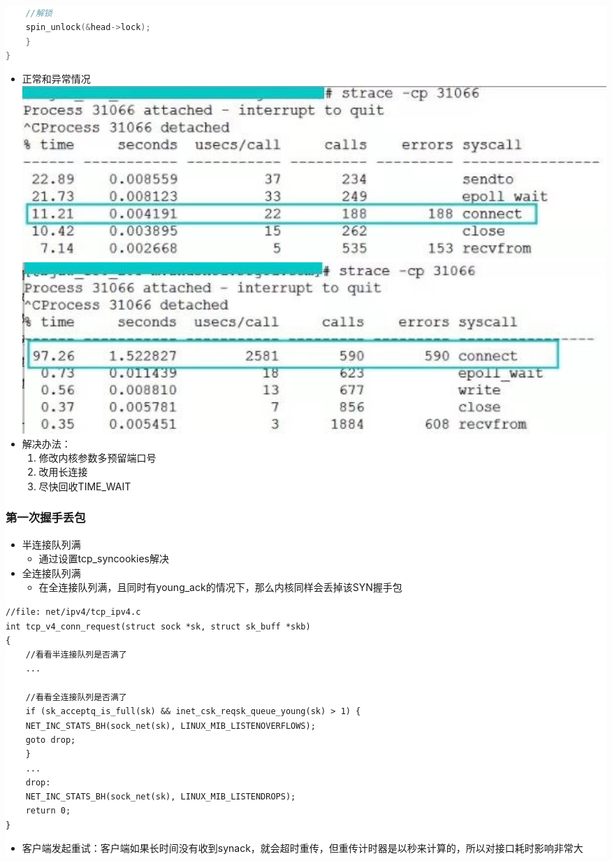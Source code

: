 ```cpp
    //解锁
    spin_unlock(&head->lock); 
    }
}
```
- 正常和异常情况
![img](assets.assets/6.8.png)
![img](assets.assets/6.9.png)
- 解决办法：
  1. 修改内核参数多预留端口号
  2. 改用长连接
  3. 尽快回收TIME_WAIT

### 第一次握手丢包
- 半连接队列满
  - 通过设置tcp_syncookies解决
- 全连接队列满
  - 在全连接队列满，且同时有young_ack的情况下，那么内核同样会丢掉该SYN握手包
```
//file: net/ipv4/tcp_ipv4.c
int tcp_v4_conn_request(struct sock *sk, struct sk_buff *skb)
{
    //看看半连接队列是否满了
    ...

    //看看全连接队列是否满了
    if (sk_acceptq_is_full(sk) && inet_csk_reqsk_queue_young(sk) > 1) {
    NET_INC_STATS_BH(sock_net(sk), LINUX_MIB_LISTENOVERFLOWS);
    goto drop;
    }
    ...
    drop:
    NET_INC_STATS_BH(sock_net(sk), LINUX_MIB_LISTENDROPS);
    return 0; 
}
```
- 客户端发起重试：客户端如果长时间没有收到synack，就会超时重传，但重传计时器是以秒来计算的，所以对接口耗时影响非常大